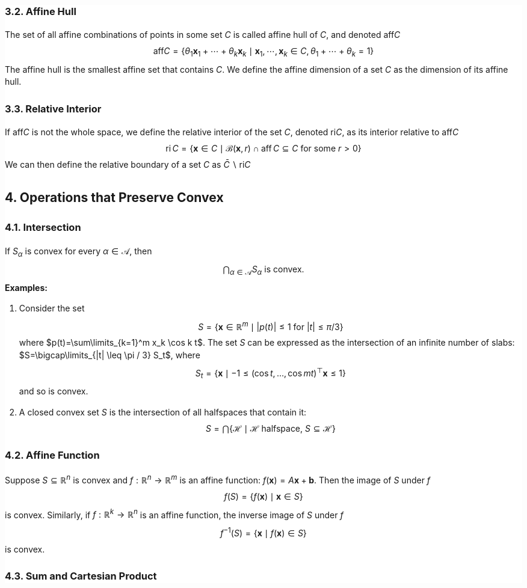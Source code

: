 ### 3.2. Affine Hull
The set of all affine combinations of points in some set $C$ is called affine hull of $C$, and denoted $\mathrm{aff} C$
$$
\mathrm{aff}C = \{\theta_1\boldsymbol{x}_1+\cdots+\theta_k\boldsymbol{x}_k\mid \boldsymbol{x}_1,\cdots, \boldsymbol{x}_k\in C, \theta_1+ \cdots+\theta_k=1\}
$$
The affine hull is the smallest affine set that contains $C$. We define the affine dimension of a set $C$ as the dimension of its affine hull. 

### 3.3. Relative Interior
If $\mathrm{aff}C$ is not the whole space, we define the relative interior of the set $C$, denoted $\mathrm{ri}C$, as its interior relative to $\mathrm{aff}C$
$$
\operatorname{ri} C=\{\boldsymbol{x} \in C \mid \mathcal{B}(\boldsymbol{x}, r) \cap \operatorname{aff} C \subseteq C \text { for some } r>0\}
$$
We can then define the relative boundary of a set $C$ as $\bar{C}\backslash \mathrm{ri}C$





## 4. Operations that Preserve Convex
### 4.1. Intersection
If $S_\alpha$ is convex for every $\alpha \in \mathcal{A}$, then 
$$
\bigcap_{\alpha \in \mathcal{A}} S_\alpha \text{ is convex.}
$$
**Examples:**
1. Consider the set
   $$
   S=\left\{\boldsymbol{x} \in \mathbb{R}^m\mid |p(t)|\leq 1 \text { for }|t| \leq \pi / 3\right\}
   $$
   where $p(t)=\sum\limits_{k=1}^m x_k \cos k t$. The set $S$ can be expressed as the intersection of an infinite number of slabs: $S=\bigcap\limits_{|t| \leq \pi / 3} S_t$, where
   $$
   S_t=\left\{\boldsymbol{x} \mid-1 \leq(\cos t, \ldots, \cos m t)^{\top} \boldsymbol{x} \leq 1\right\}
   $$
   and so is convex.

2. A closed convex set $S$ is the intersection of all halfspaces that contain it:
   $$
   S=\bigcap\{\mathcal{H} \mid \mathcal{H} \text { halfspace, } S \subseteq \mathcal{H}\}
   $$
   
### 4.2. Affine Function

Suppose $S \subseteq \mathbb{R}^n$ is convex and $f: \mathbb{R}^n\to \mathbb{R}^m$ is an affine function: $f(\boldsymbol{x}) = A\boldsymbol{x}+\boldsymbol{b}$. Then the image of $S$ under $f$
$$
f(S)=\{f(\boldsymbol{x})\mid  \boldsymbol{x}\in S\}
$$
is convex. Similarly, if $f: \mathbb{R}^k \to \mathbb{R}^n$ is an affine function, the inverse image of $S$ under $f$
$$
f^{-1}(S) = \{\boldsymbol{x}\mid f(\boldsymbol{x})\in S\}
$$
is convex. 
### 4.3. Sum and Cartesian Product
